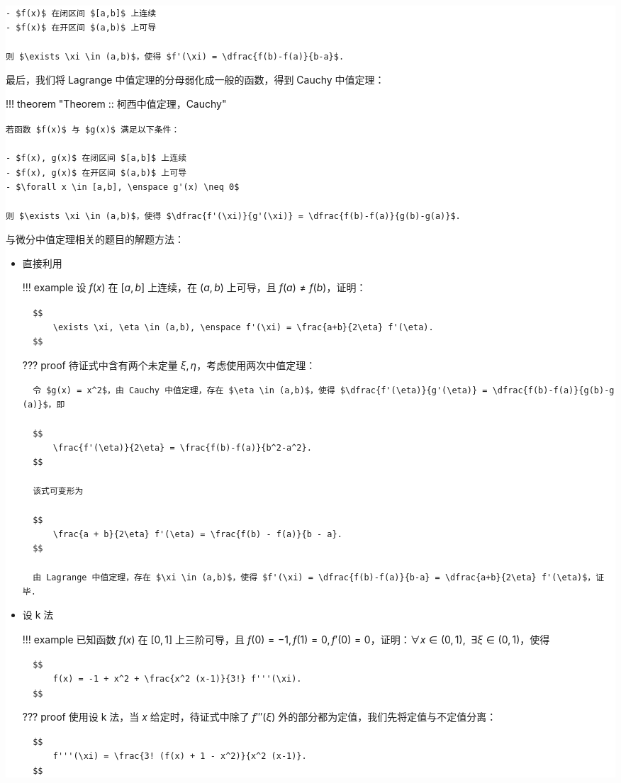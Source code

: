     - $f(x)$ 在闭区间 $[a,b]$ 上连续
    - $f(x)$ 在开区间 $(a,b)$ 上可导

    则 $\exists \xi \in (a,b)$，使得 $f'(\xi) = \dfrac{f(b)-f(a)}{b-a}$.

最后，我们将 Lagrange 中值定理的分母弱化成一般的函数，得到 Cauchy 中值定理：

!!! theorem "Theorem :: 柯西中值定理，Cauchy"

    若函数 $f(x)$ 与 $g(x)$ 满足以下条件：

    - $f(x), g(x)$ 在闭区间 $[a,b]$ 上连续
    - $f(x), g(x)$ 在开区间 $(a,b)$ 上可导
    - $\forall x \in [a,b], \enspace g'(x) \neq 0$
    
    则 $\exists \xi \in (a,b)$，使得 $\dfrac{f'(\xi)}{g'(\xi)} = \dfrac{f(b)-f(a)}{g(b)-g(a)}$.

与微分中值定理相关的题目的解题方法：

- 直接利用

    !!! example
        设 $f(x)$ 在 $[a,b]$ 上连续，在 $(a,b)$ 上可导，且 $f(a) \neq f(b)$，证明：

        $$
            \exists \xi, \eta \in (a,b), \enspace f'(\xi) = \frac{a+b}{2\eta} f'(\eta).
        $$

    ??? proof
        待证式中含有两个未定量 $\xi, \eta$，考虑使用两次中值定理：

        令 $g(x) = x^2$，由 Cauchy 中值定理，存在 $\eta \in (a,b)$，使得 $\dfrac{f'(\eta)}{g'(\eta)} = \dfrac{f(b)-f(a)}{g(b)-g(a)}$，即

        $$
            \frac{f'(\eta)}{2\eta} = \frac{f(b)-f(a)}{b^2-a^2}.
        $$

        该式可变形为

        $$
            \frac{a + b}{2\eta} f'(\eta) = \frac{f(b) - f(a)}{b - a}.
        $$

        由 Lagrange 中值定理，存在 $\xi \in (a,b)$，使得 $f'(\xi) = \dfrac{f(b)-f(a)}{b-a} = \dfrac{a+b}{2\eta} f'(\eta)$，证毕.

- 设 k 法

    !!! example
        已知函数 $f(x)$ 在 $[0,1]$ 上三阶可导，且 $f(0) = -1, f(1) = 0, f'(0) = 0$，证明：$\forall x \in (0,1), \enspace \exists \xi \in (0,1)$，使得

        $$
            f(x) = -1 + x^2 + \frac{x^2 (x-1)}{3!} f'''(\xi).
        $$

    ??? proof
        使用设 k 法，当 $x$ 给定时，待证式中除了 $f'''(\xi)$ 外的部分都为定值，我们先将定值与不定值分离：

        $$
            f'''(\xi) = \frac{3! (f(x) + 1 - x^2)}{x^2 (x-1)}.
        $$
